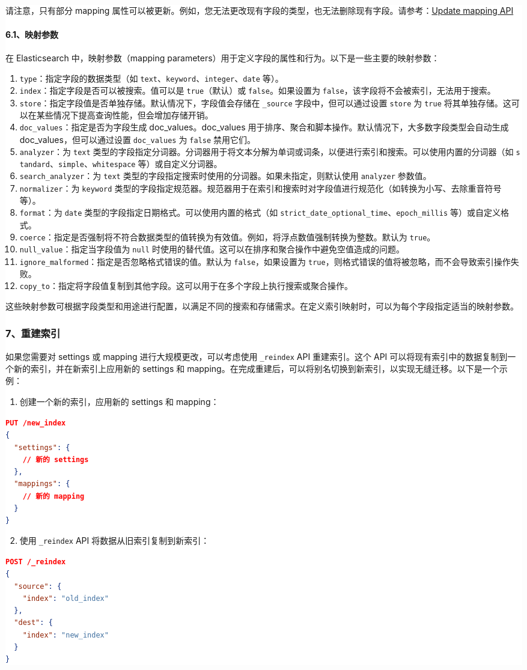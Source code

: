 请注意，只有部分 mapping 属性可以被更新。例如，您无法更改现有字段的类型，也无法删除现有字段。请参考：[Update mapping API](https://www.elastic.co/guide/en/elasticsearch/reference/7.17/indices-put-mapping.html)

#### 6.1、映射参数
在 Elasticsearch 中，映射参数（mapping parameters）用于定义字段的属性和行为。以下是一些主要的映射参数：

1. `type`：指定字段的数据类型（如 `text`、`keyword`、`integer`、`date` 等）。
2. `index`：指定字段是否可以被搜索。值可以是 `true`（默认）或 `false`。如果设置为 `false`，该字段将不会被索引，无法用于搜索。
3. `store`：指定字段值是否单独存储。默认情况下，字段值会存储在 `_source` 字段中，但可以通过设置 `store` 为 `true` 将其单独存储。这可以在某些情况下提高查询性能，但会增加存储开销。
4. `doc_values`：指定是否为字段生成 doc_values。doc_values 用于排序、聚合和脚本操作。默认情况下，大多数字段类型会自动生成 doc_values，但可以通过设置 `doc_values` 为 `false` 禁用它们。
5. `analyzer`：为 `text` 类型的字段指定分词器。分词器用于将文本分解为单词或词条，以便进行索引和搜索。可以使用内置的分词器（如 `standard`、`simple`、`whitespace` 等）或自定义分词器。
6. `search_analyzer`：为 `text` 类型的字段指定搜索时使用的分词器。如果未指定，则默认使用 `analyzer` 参数值。
7. `normalizer`：为 `keyword` 类型的字段指定规范器。规范器用于在索引和搜索时对字段值进行规范化（如转换为小写、去除重音符号等）。
8. `format`：为 `date` 类型的字段指定日期格式。可以使用内置的格式（如 `strict_date_optional_time`、`epoch_millis` 等）或自定义格式。
9. `coerce`：指定是否强制将不符合数据类型的值转换为有效值。例如，将浮点数值强制转换为整数。默认为 `true`。
10. `null_value`：指定当字段值为 `null` 时使用的替代值。这可以在排序和聚合操作中避免空值造成的问题。
11. `ignore_malformed`：指定是否忽略格式错误的值。默认为 `false`，如果设置为 `true`，则格式错误的值将被忽略，而不会导致索引操作失败。
12. `copy_to`：指定将字段值复制到其他字段。这可以用于在多个字段上执行搜索或聚合操作。

这些映射参数可根据字段类型和用途进行配置，以满足不同的搜索和存储需求。在定义索引映射时，可以为每个字段指定适当的映射参数。

### 7、重建索引
如果您需要对 settings 或 mapping 进行大规模更改，可以考虑使用 `_reindex` API 重建索引。这个 API 可以将现有索引中的数据复制到一个新的索引，并在新索引上应用新的 settings 和 mapping。在完成重建后，可以将别名切换到新索引，以实现无缝迁移。以下是一个示例：

1. 创建一个新的索引，应用新的 settings 和 mapping：

```json
PUT /new_index
{
  "settings": {
    // 新的 settings
  },
  "mappings": {
    // 新的 mapping
  }
}
```

2. 使用 `_reindex` API 将数据从旧索引复制到新索引：

```json
POST /_reindex
{
  "source": {
    "index": "old_index"
  },
  "dest": {
    "index": "new_index"
  }
}
```
